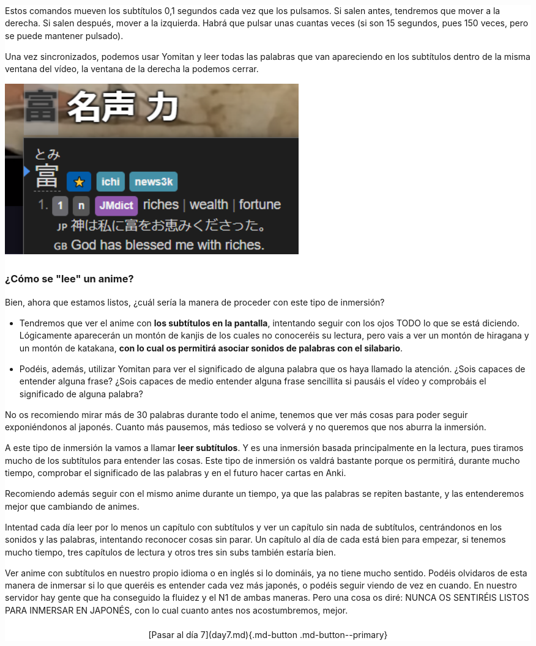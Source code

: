 Estos comandos mueven los subtítulos 0,1 segundos cada vez que los pulsamos. Si salen antes, tendremos que mover a la derecha. Si salen después, mover a la izquierda. Habrá que pulsar unas cuantas veces (si son 15 segundos, pues 150 veces, pero se puede mantener pulsado).

Una vez sincronizados, podemos usar Yomitan y leer todas las palabras que van apareciendo en los subtítulos dentro de la misma ventana del vídeo, la ventana de la derecha la podemos cerrar.

![Uso de Yomitan sobre los subtítulos](video9.PNG)

### ¿Cómo se "lee" un anime?
Bien, ahora que estamos listos, ¿cuál sería la manera de proceder con este tipo de inmersión?  

- Tendremos que ver el anime con **los subtítulos en la pantalla**, intentando seguir con los ojos TODO lo que se está diciendo. Lógicamente aparecerán un montón de kanjis de los cuales no conoceréis su lectura, pero vais a ver un montón de hiragana y un montón de katakana, **con lo cual os permitirá asociar sonidos de palabras con el silabario**.

- Podéis, además, utilizar Yomitan para ver el significado de alguna palabra que os haya llamado la atención. ¿Sois capaces de entender alguna frase? ¿Sois capaces de medio entender alguna frase sencillita si pausáis el vídeo y comprobáis el significado de alguna palabra?

No os recomiendo mirar más de 30 palabras durante todo el anime, tenemos que ver más cosas para poder seguir exponiéndonos al japonés. Cuanto más pausemos, más tedioso se volverá y no queremos que nos aburra la inmersión.

A este tipo de inmersión la vamos a llamar **leer subtítulos**. Y es una inmersión basada principalmente en la lectura, pues tiramos mucho de los subtítulos para entender las cosas. Este tipo de inmersión os valdrá bastante porque os permitirá, durante mucho tiempo, comprobar el significado de las palabras y en el futuro hacer cartas en Anki.

Recomiendo además seguir con el mismo anime durante un tiempo, ya que las palabras se repiten bastante, y las entenderemos mejor que cambiando de animes. 

Intentad cada día leer por lo menos un capítulo con subtítulos y ver un capítulo sin nada de subtítulos, centrándonos en los sonidos y las palabras, intentando reconocer cosas sin parar. Un capítulo al día de cada está bien para empezar, si tenemos mucho tiempo, tres capítulos de lectura y otros tres sin subs también estaría bien. 

Ver anime con subtítulos en nuestro propio idioma o en inglés si lo domináis, ya no tiene mucho sentido. Podéis olvidaros de esta manera de inmersar si lo que queréis es entender cada vez más japonés, o podéis seguir viendo de vez en cuando. En nuestro servidor hay gente que ha conseguido la fluidez y el N1 de ambas maneras. Pero una cosa os diré: NUNCA OS SENTIRÉIS LISTOS PARA INMERSAR EN JAPONÉS, con lo cual cuanto antes nos acostumbremos, mejor.

<div style="margin-top: 20px;width:full;display:flex;justify-content:center;" markdown="1">
  [Pasar al día 7](day7.md){.md-button .md-button--primary}
</div>
